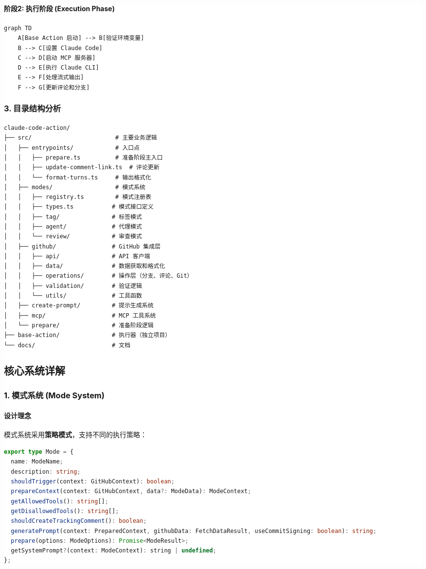 #### 阶段2: 执行阶段 (Execution Phase)
```mermaid
graph TD
    A[Base Action 启动] --> B[验证环境变量]
    B --> C[设置 Claude Code]
    C --> D[启动 MCP 服务器]
    D --> E[执行 Claude CLI]
    E --> F[处理流式输出]
    F --> G[更新评论和分支]
```

### 3. 目录结构分析

```
claude-code-action/
├── src/                        # 主要业务逻辑
│   ├── entrypoints/            # 入口点
│   │   ├── prepare.ts          # 准备阶段主入口
│   │   ├── update-comment-link.ts  # 评论更新
│   │   └── format-turns.ts     # 输出格式化
│   ├── modes/                  # 模式系统
│   │   ├── registry.ts         # 模式注册表
│   │   ├── types.ts           # 模式接口定义
│   │   ├── tag/               # 标签模式
│   │   ├── agent/             # 代理模式
│   │   └── review/            # 审查模式
│   ├── github/                # GitHub 集成层
│   │   ├── api/               # API 客户端
│   │   ├── data/              # 数据获取和格式化
│   │   ├── operations/        # 操作层（分支、评论、Git）
│   │   ├── validation/        # 验证逻辑
│   │   └── utils/             # 工具函数
│   ├── create-prompt/         # 提示生成系统
│   ├── mcp/                   # MCP 工具系统
│   └── prepare/               # 准备阶段逻辑
├── base-action/               # 执行器（独立项目）
└── docs/                      # 文档
```

## 核心系统详解

### 1. 模式系统 (Mode System)

#### 设计理念
模式系统采用**策略模式**，支持不同的执行策略：

```typescript
export type Mode = {
  name: ModeName;
  description: string;
  shouldTrigger(context: GitHubContext): boolean;
  prepareContext(context: GitHubContext, data?: ModeData): ModeContext;
  getAllowedTools(): string[];
  getDisallowedTools(): string[];
  shouldCreateTrackingComment(): boolean;
  generatePrompt(context: PreparedContext, githubData: FetchDataResult, useCommitSigning: boolean): string;
  prepare(options: ModeOptions): Promise<ModeResult>;
  getSystemPrompt?(context: ModeContext): string | undefined;
};
```

